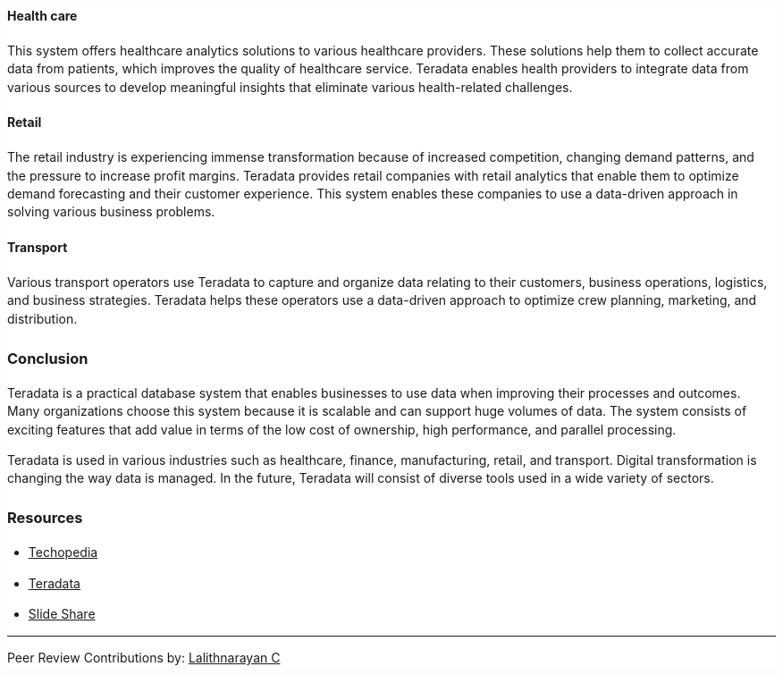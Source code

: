 #### Health care
This system offers healthcare analytics solutions to various healthcare providers. These solutions help them to collect accurate data from patients, which improves the quality of healthcare service. Teradata enables health providers to integrate data from various sources to develop meaningful insights that eliminate various health-related challenges. 

#### Retail
The retail industry is experiencing immense transformation because of increased competition, changing demand patterns, and the pressure to increase profit margins. Teradata provides retail companies with retail analytics that enable them to optimize demand forecasting and their customer experience. This system enables these companies to use a data-driven approach in solving various business problems. 

#### Transport
Various transport operators use Teradata to capture and organize data relating to their customers, business operations, logistics, and business strategies. Teradata helps these operators use a data-driven approach to optimize crew planning, marketing, and distribution. 

### Conclusion
Teradata is a practical database system that enables businesses to use data when improving their processes and outcomes. Many organizations choose this system because it is scalable and can support huge volumes of data. The system consists of exciting features that add value in terms of the low cost of ownership, high performance, and parallel processing. 

Teradata is used in various industries such as healthcare, finance, manufacturing, retail, and transport. Digital transformation is changing the way data is managed. In the future, Teradata will consist of diverse tools used in a wide variety of sectors. 

### Resources
- [Techopedia]( https://www.techopedia.com/definition/25987/teradata#:~:text=Teradata%20is%20a%20fully%20scalable%20relational%20database%20management,widely%20used%20to%20manage%20large%20data%20warehousing%20operations.)

- [Teradata]( https://www.teradata.com/About-Us)

- [Slide Share](https://www.slideshare.net/bigclasses/introduction-to-teradata-how-teradata-works)

---
Peer Review Contributions by: [Lalithnarayan C](/engineering-education/authors/lalithnarayan-c/)
